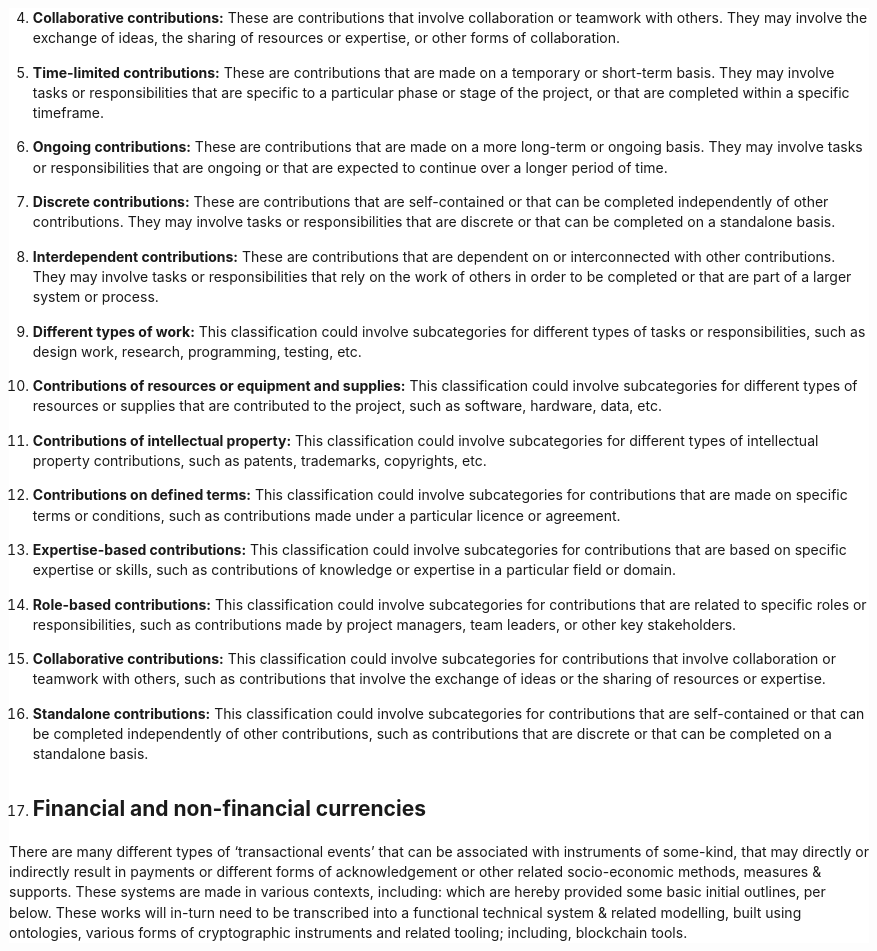    4. **Collaborative contributions:** These are contributions that involve collaboration or teamwork with others. They may involve the exchange of ideas, the sharing of resources or expertise, or other forms of collaboration.

   5. **Time-limited contributions:** These are contributions that are made on a temporary or short-term basis. They may involve tasks or responsibilities that are specific to a particular phase or stage of the project, or that are completed within a specific timeframe.

   6. **Ongoing contributions:** These are contributions that are made on a more long-term or ongoing basis. They may involve tasks or responsibilities that are ongoing or that are expected to continue over a longer period of time.

   7. **Discrete contributions:** These are contributions that are self-contained or that can be completed independently of other contributions. They may involve tasks or responsibilities that are discrete or that can be completed on a standalone basis.

   8. **Interdependent contributions:** These are contributions that are dependent on or interconnected with other contributions. They may involve tasks or responsibilities that rely on the work of others in order to be completed or that are part of a larger system or process.

   9. **Different types of work:** This classification could involve subcategories for different types of tasks or responsibilities, such as design work, research, programming, testing, etc.

   10. **Contributions of resources or equipment and supplies:** This classification could involve subcategories for different types of resources or supplies that are contributed to the project, such as software, hardware, data, etc.

   11. **Contributions of intellectual property:** This classification could involve subcategories for different types of intellectual property contributions, such as patents, trademarks, copyrights, etc.

   12. **Contributions on defined terms:** This classification could involve subcategories for contributions that are made on specific terms or conditions, such as contributions made under a particular licence or agreement.

   13. **Expertise-based contributions:** This classification could involve subcategories for contributions that are based on specific expertise or skills, such as contributions of knowledge or expertise in a particular field or domain.

   14. **Role-based contributions:** This classification could involve subcategories for contributions that are related to specific roles or responsibilities, such as contributions made by project managers, team leaders, or other key stakeholders.

   15. **Collaborative contributions:** This classification could involve subcategories for contributions that involve collaboration or teamwork with others, such as contributions that involve the exchange of ideas or the sharing of resources or expertise.

   16. **Standalone contributions:** This classification could involve subcategories for contributions that are self-contained or that can be completed independently of other contributions, such as contributions that are discrete or that can be completed on a standalone basis.

2. ## Financial and non-financial currencies 

There are many different types of ‘transactional events’ that can be associated with instruments of some-kind, that may directly or indirectly result in payments or different forms of acknowledgement or other related socio-economic methods, measures & supports.  These systems are made in various contexts, including: which are hereby provided some basic initial outlines, per below.  These works will in-turn need to be transcribed into a functional technical system & related modelling, built using ontologies, various forms of cryptographic instruments and related tooling; including, blockchain tools.
